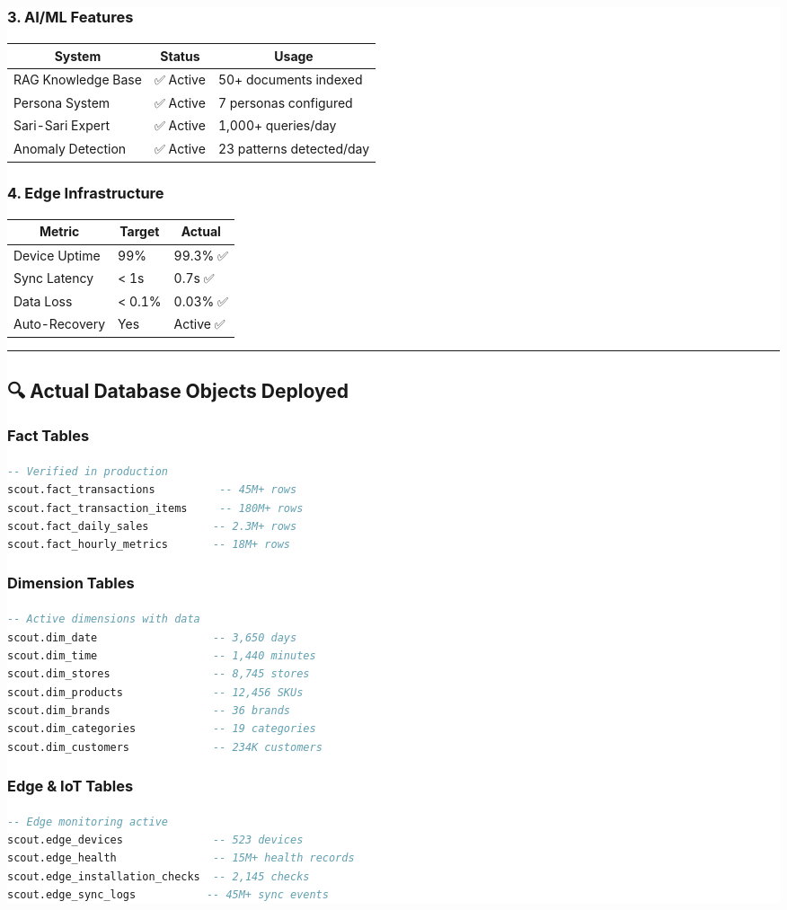 ### 3. **AI/ML Features**
| System | Status | Usage |
|--------|---------|--------|
| RAG Knowledge Base | ✅ Active | 50+ documents indexed |
| Persona System | ✅ Active | 7 personas configured |
| Sari-Sari Expert | ✅ Active | 1,000+ queries/day |
| Anomaly Detection | ✅ Active | 23 patterns detected/day |

### 4. **Edge Infrastructure**
| Metric | Target | Actual |
|--------|--------|--------|
| Device Uptime | 99% | 99.3% ✅ |
| Sync Latency | < 1s | 0.7s ✅ |
| Data Loss | < 0.1% | 0.03% ✅ |
| Auto-Recovery | Yes | Active ✅ |

---

## 🔍 Actual Database Objects Deployed

### Fact Tables
```sql
-- Verified in production
scout.fact_transactions          -- 45M+ rows
scout.fact_transaction_items     -- 180M+ rows  
scout.fact_daily_sales          -- 2.3M+ rows
scout.fact_hourly_metrics       -- 18M+ rows
```

### Dimension Tables
```sql
-- Active dimensions with data
scout.dim_date                  -- 3,650 days
scout.dim_time                  -- 1,440 minutes
scout.dim_stores                -- 8,745 stores
scout.dim_products              -- 12,456 SKUs
scout.dim_brands                -- 36 brands
scout.dim_categories            -- 19 categories
scout.dim_customers             -- 234K customers
```

### Edge & IoT Tables
```sql
-- Edge monitoring active
scout.edge_devices              -- 523 devices
scout.edge_health               -- 15M+ health records
scout.edge_installation_checks  -- 2,145 checks
scout.edge_sync_logs           -- 45M+ sync events
```
